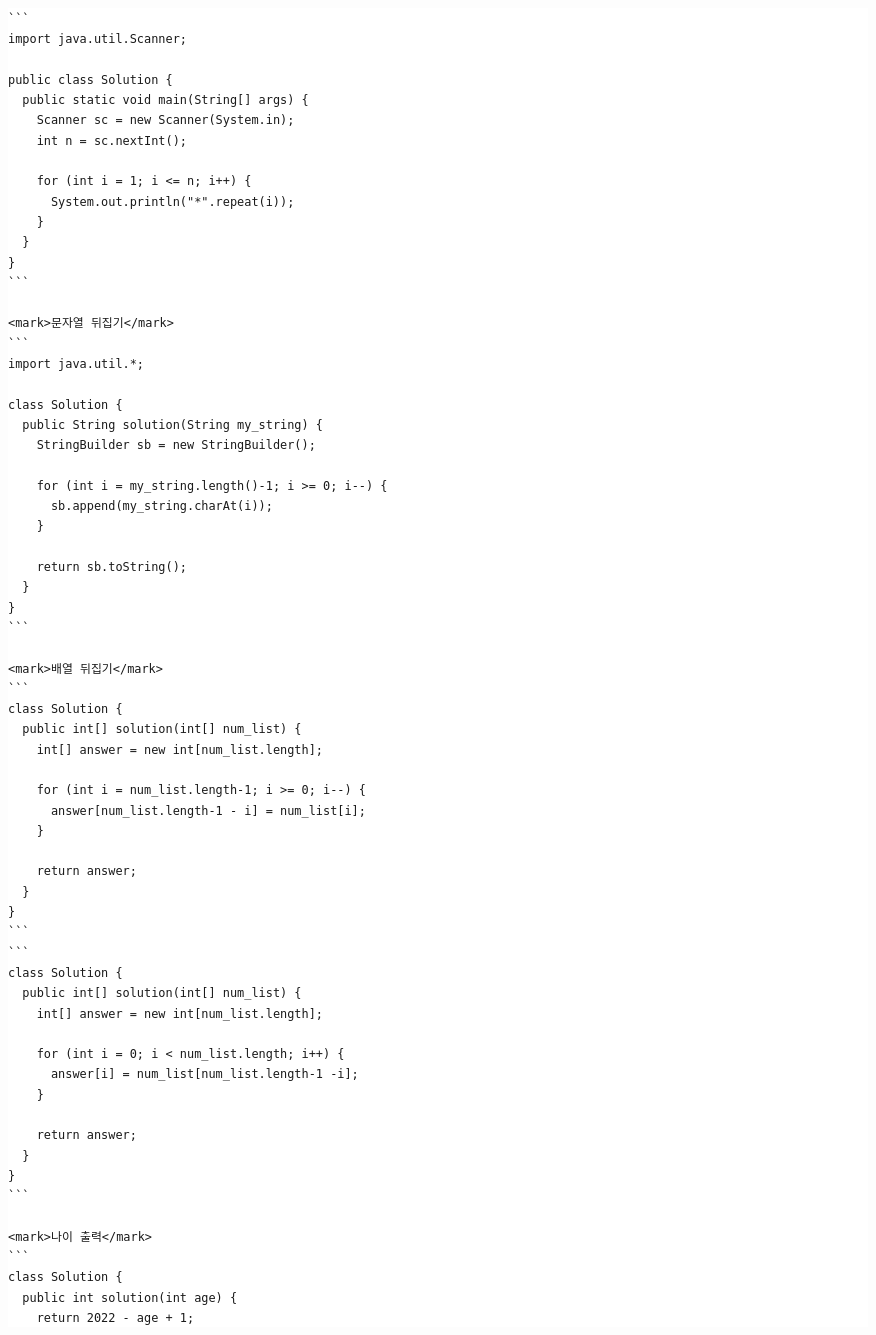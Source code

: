 ````
```
import java.util.Scanner;

public class Solution {
  public static void main(String[] args) {
    Scanner sc = new Scanner(System.in);
    int n = sc.nextInt();
    
    for (int i = 1; i <= n; i++) {
      System.out.println("*".repeat(i));
    }
  }
}
```

<mark>문자열 뒤집기</mark>
```
import java.util.*;

class Solution {
  public String solution(String my_string) {
    StringBuilder sb = new StringBuilder();
    
    for (int i = my_string.length()-1; i >= 0; i--) {
      sb.append(my_string.charAt(i));
    }
    
    return sb.toString();
  }
}
```

<mark>배열 뒤집기</mark>
```
class Solution {
  public int[] solution(int[] num_list) {
    int[] answer = new int[num_list.length];
    
    for (int i = num_list.length-1; i >= 0; i--) {
      answer[num_list.length-1 - i] = num_list[i];
    }
    
    return answer;
  }
}
```
```
class Solution {
  public int[] solution(int[] num_list) {
    int[] answer = new int[num_list.length];
    
    for (int i = 0; i < num_list.length; i++) {
      answer[i] = num_list[num_list.length-1 -i];
    }
    
    return answer;
  }
}
```

<mark>나이 출력</mark>
```
class Solution {
  public int solution(int age) {
    return 2022 - age + 1;
````